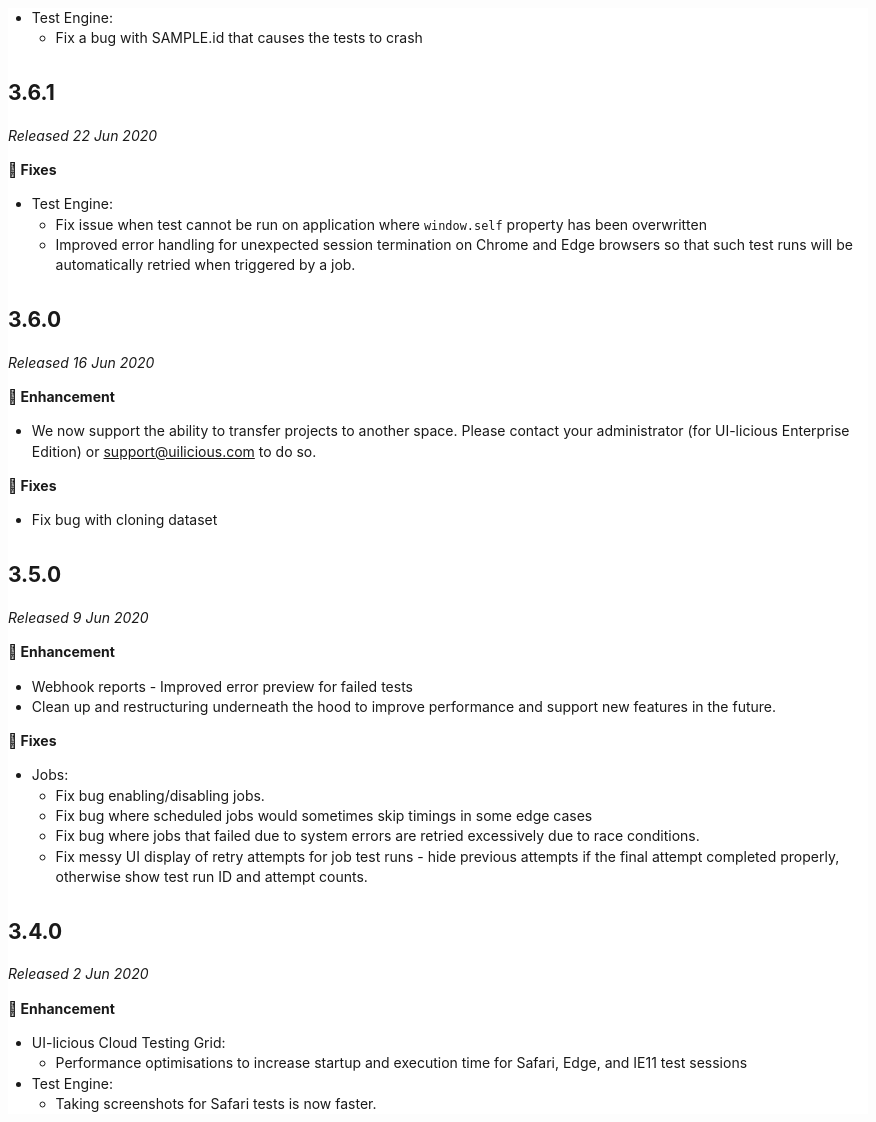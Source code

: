 - Test Engine:
  - Fix a bug with SAMPLE.id that causes the tests to crash

## 3.6.1 <a href="#361" id="361"></a>

_Released 22 Jun 2020_

**🐞 Fixes**

- Test Engine:
  - Fix issue when test cannot be run on application where `window.self` property has been overwritten
  - Improved error handling for unexpected session termination on Chrome and Edge browsers so that such test runs will be automatically retried when triggered by a job.

## 3.6.0 <a href="#360" id="360"></a>

_Released 16 Jun 2020_

**💪 Enhancement**

- We now support the ability to transfer projects to another space. Please contact your administrator (for UI-licious Enterprise Edition) or support@uilicious.com to do so.

**🐞 Fixes**

- Fix bug with cloning dataset

## 3.5.0 <a href="#350" id="350"></a>

_Released 9 Jun 2020_

**💪 Enhancement**

- Webhook reports - Improved error preview for failed tests
- Clean up and restructuring underneath the hood to improve performance and support new features in the future.

**🐞 Fixes**

- Jobs:
  - Fix bug enabling/disabling jobs.
  - Fix bug where scheduled jobs would sometimes skip timings in some edge cases
  - Fix bug where jobs that failed due to system errors are retried excessively due to race conditions.
  - Fix messy UI display of retry attempts for job test runs - hide previous attempts if the final attempt completed properly, otherwise show test run ID and attempt counts.

## 3.4.0 <a href="#340" id="340"></a>

_Released 2 Jun 2020_

**💪 Enhancement**

- UI-licious Cloud Testing Grid:
  - Performance optimisations to increase startup and execution time for Safari, Edge, and IE11 test sessions
- Test Engine:
  - Taking screenshots for Safari tests is now faster.
